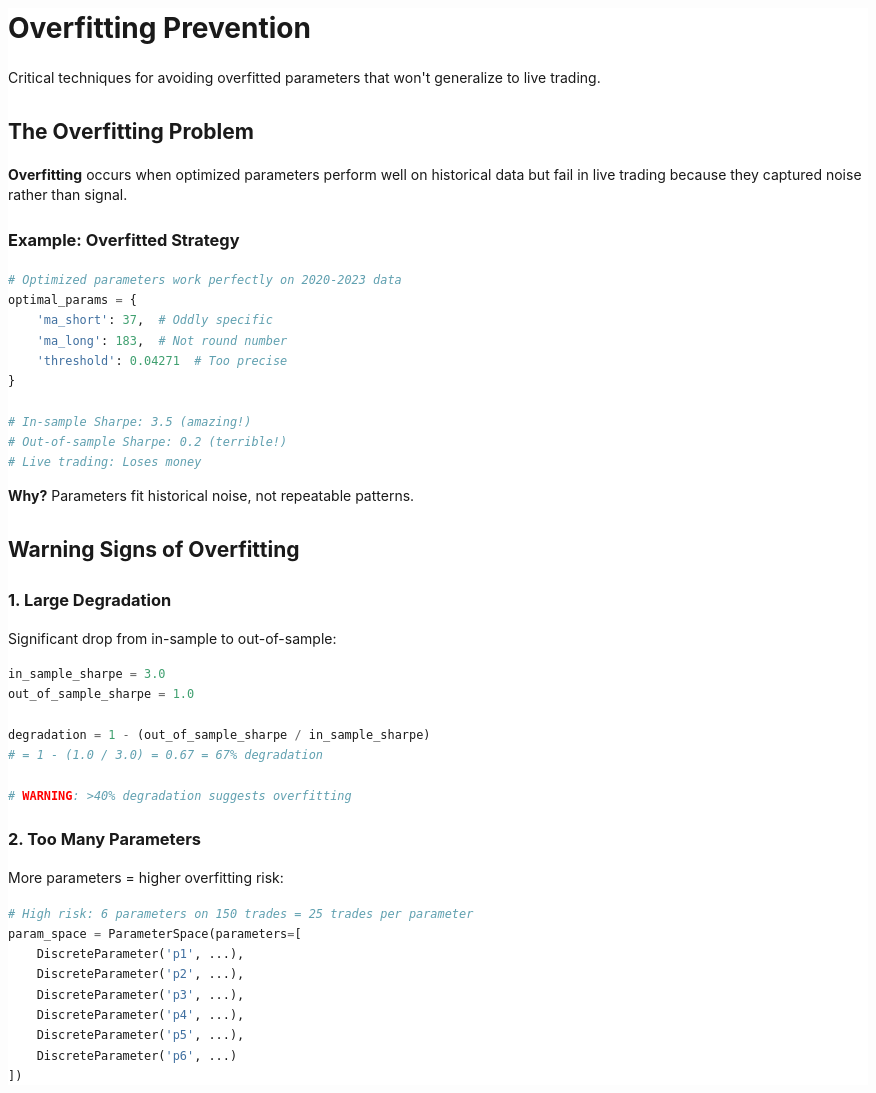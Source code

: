 # Overfitting Prevention

Critical techniques for avoiding overfitted parameters that won't generalize to live trading.

## The Overfitting Problem

**Overfitting** occurs when optimized parameters perform well on historical data but fail in live trading because they captured noise rather than signal.

### Example: Overfitted Strategy

```python
# Optimized parameters work perfectly on 2020-2023 data
optimal_params = {
    'ma_short': 37,  # Oddly specific
    'ma_long': 183,  # Not round number
    'threshold': 0.04271  # Too precise
}

# In-sample Sharpe: 3.5 (amazing!)
# Out-of-sample Sharpe: 0.2 (terrible!)
# Live trading: Loses money
```

**Why?** Parameters fit historical noise, not repeatable patterns.

## Warning Signs of Overfitting

### 1. Large Degradation

Significant drop from in-sample to out-of-sample:

```python
in_sample_sharpe = 3.0
out_of_sample_sharpe = 1.0

degradation = 1 - (out_of_sample_sharpe / in_sample_sharpe)
# = 1 - (1.0 / 3.0) = 0.67 = 67% degradation

# WARNING: >40% degradation suggests overfitting
```

### 2. Too Many Parameters

More parameters = higher overfitting risk:

```python
# High risk: 6 parameters on 150 trades = 25 trades per parameter
param_space = ParameterSpace(parameters=[
    DiscreteParameter('p1', ...),
    DiscreteParameter('p2', ...),
    DiscreteParameter('p3', ...),
    DiscreteParameter('p4', ...),
    DiscreteParameter('p5', ...),
    DiscreteParameter('p6', ...)
])
```
